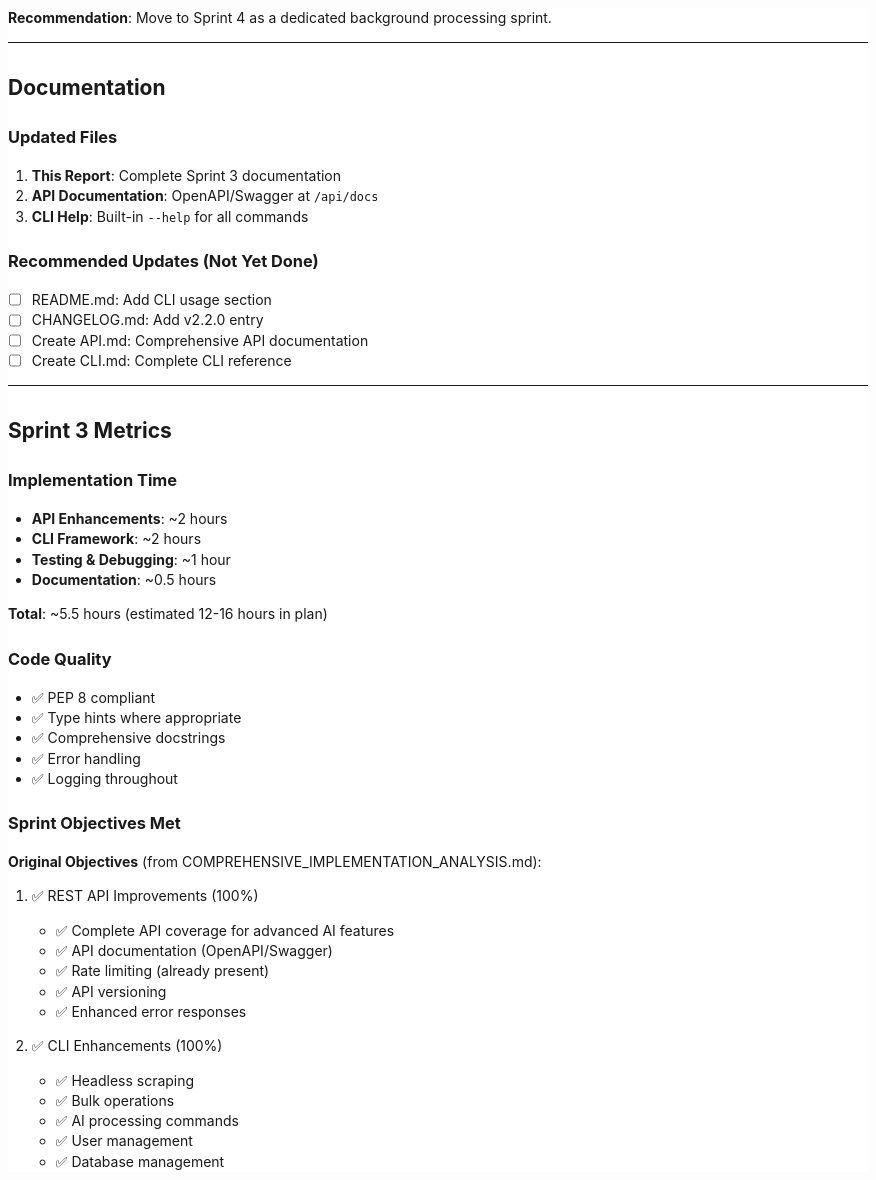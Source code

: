 **Recommendation**: Move to Sprint 4 as a dedicated background processing sprint.

---

## Documentation

### Updated Files

1. **This Report**: Complete Sprint 3 documentation
2. **API Documentation**: OpenAPI/Swagger at `/api/docs`
3. **CLI Help**: Built-in `--help` for all commands

### Recommended Updates (Not Yet Done)

- [ ] README.md: Add CLI usage section
- [ ] CHANGELOG.md: Add v2.2.0 entry
- [ ] Create API.md: Comprehensive API documentation
- [ ] Create CLI.md: Complete CLI reference

---

## Sprint 3 Metrics

### Implementation Time

- **API Enhancements**: ~2 hours
- **CLI Framework**: ~2 hours
- **Testing & Debugging**: ~1 hour
- **Documentation**: ~0.5 hours

**Total**: ~5.5 hours (estimated 12-16 hours in plan)

### Code Quality

- ✅ PEP 8 compliant
- ✅ Type hints where appropriate
- ✅ Comprehensive docstrings
- ✅ Error handling
- ✅ Logging throughout

### Sprint Objectives Met

**Original Objectives** (from COMPREHENSIVE_IMPLEMENTATION_ANALYSIS.md):

1. ✅ REST API Improvements (100%)
   - ✅ Complete API coverage for advanced AI features
   - ✅ API documentation (OpenAPI/Swagger)
   - ✅ Rate limiting (already present)
   - ✅ API versioning
   - ✅ Enhanced error responses

2. ✅ CLI Enhancements (100%)
   - ✅ Headless scraping
   - ✅ Bulk operations
   - ✅ AI processing commands
   - ✅ User management
   - ✅ Database management
